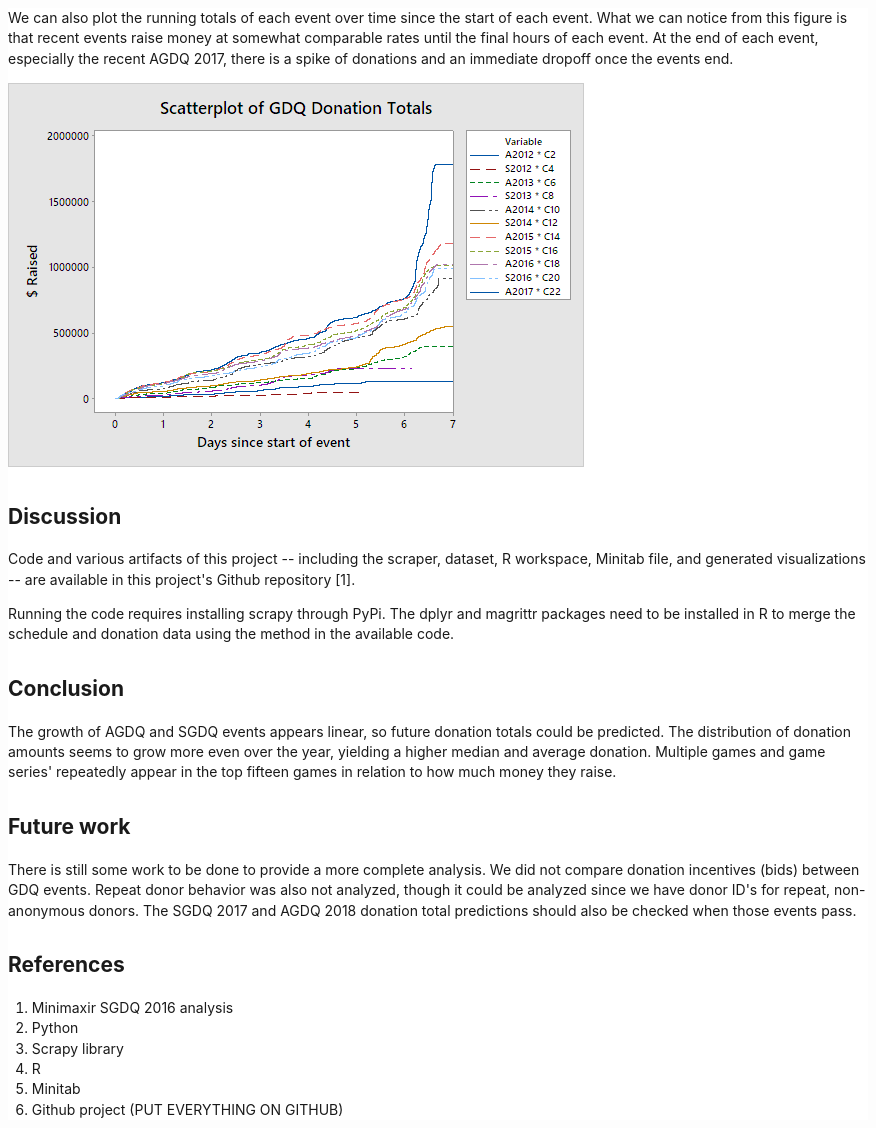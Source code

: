 We can also plot the running totals of each event over time since the start of each event. What we can notice from this figure is that recent events raise money at somewhat comparable rates until the final hours of each event. At the end of each event, especially the recent AGDQ 2017, there is a spike of donations and an immediate dropoff once the events end.

![Line plot of GDQ event earnings over time](GDQScatterplot.png)


## Discussion

Code and various artifacts of this project -- including the scraper, dataset, R workspace, Minitab file, and generated visualizations -- are available in this project's Github repository [1].

Running the code requires installing scrapy through PyPi. The dplyr and magrittr packages need to be installed in R to merge the schedule and donation data using the method in the available code.

## Conclusion

The growth of AGDQ and SGDQ events appears linear, so future donation totals could be predicted. The distribution of donation amounts seems to grow more even over the year, yielding a higher median and average donation. Multiple games and game series' repeatedly appear in the top fifteen games in relation to how much money they raise.

## Future work

There is still some work to be done to provide a more complete analysis. We did not compare donation incentives (bids) between GDQ events. Repeat donor behavior was also not analyzed, though it could be analyzed since we have donor ID's for repeat, non-anonymous donors. The SGDQ 2017 and AGDQ 2018 donation total predictions should also be checked when those events pass.

## References
1. Minimaxir SGDQ 2016 analysis
2. Python
3. Scrapy library
4. R
5. Minitab
6. Github project (PUT EVERYTHING ON GITHUB)